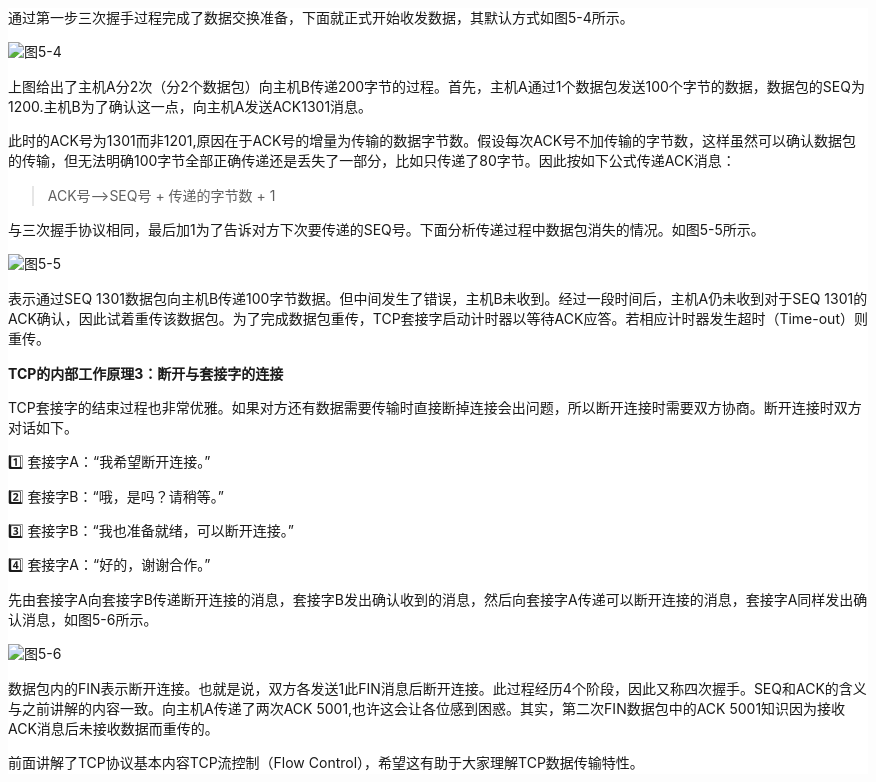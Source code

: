 通过第一步三次握手过程完成了数据交换准备，下面就正式开始收发数据，其默认方式如图5-4所示。

![图5-4](https://github.com/katoluo/TCP-IP-Network-Programing/raw/master/chapter_05/images/%E5%9B%BE5-4.png)

上图给出了主机A分2次（分2个数据包）向主机B传递200字节的过程。首先，主机A通过1个数据包发送100个字节的数据，数据包的SEQ为1200.主机B为了确认这一点，向主机A发送ACK1301消息。

此时的ACK号为1301而非1201,原因在于ACK号的增量为传输的数据字节数。假设每次ACK号不加传输的字节数，这样虽然可以确认数据包的传输，但无法明确100字节全部正确传递还是丢失了一部分，比如只传递了80字节。因此按如下公式传递ACK消息：

> ACK号——>SEQ号 + 传递的字节数 + 1

与三次握手协议相同，最后加1为了告诉对方下次要传递的SEQ号。下面分析传递过程中数据包消失的情况。如图5-5所示。

![图5-5](https://github.com/katoluo/TCP-IP-Network-Programing/raw/master/chapter_05/images/%E5%9B%BE5-5.png)

表示通过SEQ 1301数据包向主机B传递100字节数据。但中间发生了错误，主机B未收到。经过一段时间后，主机A仍未收到对于SEQ 1301的ACK确认，因此试着重传该数据包。为了完成数据包重传，TCP套接字启动计时器以等待ACK应答。若相应计时器发生超时（Time-out）则重传。



**TCP的内部工作原理3：断开与套接字的连接**

TCP套接字的结束过程也非常优雅。如果对方还有数据需要传输时直接断掉连接会出问题，所以断开连接时需要双方协商。断开连接时双方对话如下。

:one: 套接字A：“我希望断开连接。”

:two: 套接字B：“哦，是吗？请稍等。”

:three: 套接字B：“我也准备就绪，可以断开连接。”

:four: 套接字A：“好的，谢谢合作。”

先由套接字A向套接字B传递断开连接的消息，套接字B发出确认收到的消息，然后向套接字A传递可以断开连接的消息，套接字A同样发出确认消息，如图5-6所示。

![图5-6](https://github.com/katoluo/TCP-IP-Network-Programing/raw/master/chapter_05/images/%E5%9B%BE5-6.png)

数据包内的FIN表示断开连接。也就是说，双方各发送1此FIN消息后断开连接。此过程经历4个阶段，因此又称四次握手。SEQ和ACK的含义与之前讲解的内容一致。向主机A传递了两次ACK 5001,也许这会让各位感到困惑。其实，第二次FIN数据包中的ACK 5001知识因为接收ACK消息后未接收数据而重传的。

前面讲解了TCP协议基本内容TCP流控制（Flow Control），希望这有助于大家理解TCP数据传输特性。